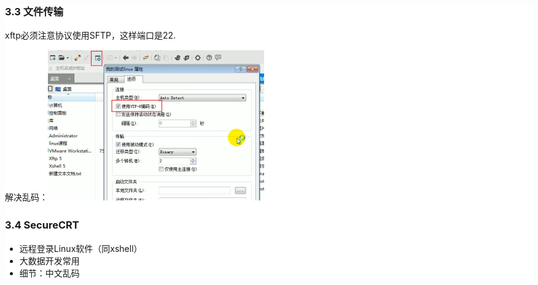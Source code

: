 ### 3.3 文件传输

xftp必须注意协议使用SFTP，这样端口是22.

解决乱码：<img src="00_Linux.assets/image-20210104190420867.png" alt="image-20210104190420867" style="zoom:50%;" />



### 3.4 SecureCRT

+ 远程登录Linux软件（同xshell）
+ 大数据开发常用
+ 细节：中文乱码